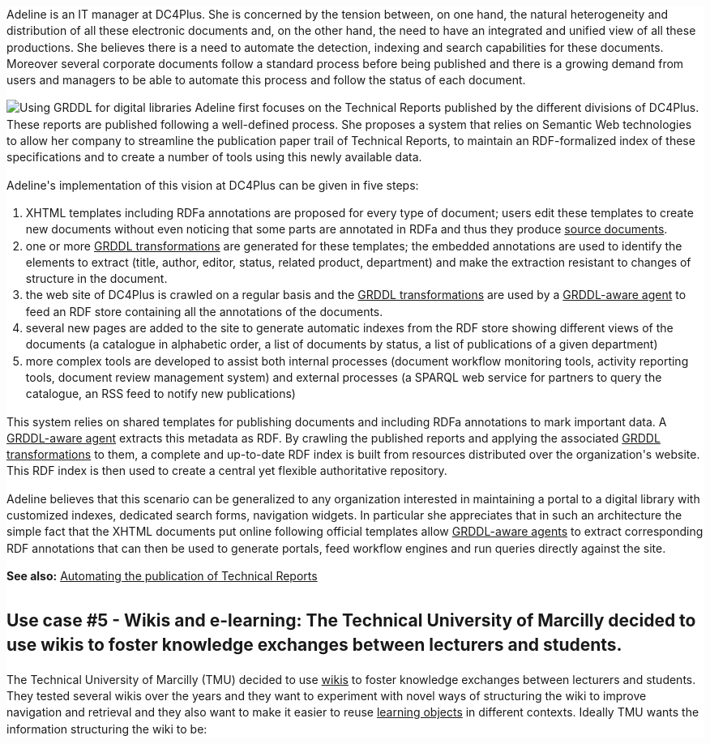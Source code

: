Adeline is an IT manager at DC4Plus. She is concerned by the tension between, on one hand, the natural heterogeneity and distribution of all these electronic documents and, on the other hand, the need to have an integrated and unified view of all these productions. She believes there is a need to automate the detection, indexing and search capabilities for these documents. Moreover several corporate documents follow a standard process before being published and there is a growing demand from users and managers to be able to automate this process and follow the status of each document.

![Using GRDDL for digital libraries](w3clibrary.png "Using GRDDL for digital libraries") Adeline first focuses on the Technical Reports published by the different divisions of DC4Plus. These reports are published following a well-defined process. She proposes a system that relies on Semantic Web technologies to allow her company to streamline the publication paper trail of Technical Reports, to maintain an RDF-formalized index of these specifications and to create a number of tools using this newly available data.

Adeline's implementation of this vision at DC4Plus can be given in five steps:

1.  XHTML templates including RDFa annotations are proposed for every type of document; users edit these templates to create new documents without even noticing that some parts are annotated in RDFa and thus they produce [source documents](#SourceDocument).
2.  one or more [GRDDL transformations](#GRDDLTransformation) are generated for these templates; the embedded annotations are used to identify the elements to extract (title, author, editor, status, related product, department) and make the extraction resistant to changes of structure in the document.
3.  the web site of DC4Plus is crawled on a regular basis and the [GRDDL transformations](#GRDDLTransformation) are used by a [GRDDL-aware agent](#GRDDLAwareAgent) to feed an RDF store containing all the annotations of the documents.
4.  several new pages are added to the site to generate automatic indexes from the RDF store showing different views of the documents (a catalogue in alphabetic order, a list of documents by status, a list of publications of a given department)
5.  more complex tools are developed to assist both internal processes (document workflow monitoring tools, activity reporting tools, document review management system) and external processes (a SPARQL web service for partners to query the catalogue, an RSS feed to notify new publications)

This system relies on shared templates for publishing documents and including RDFa annotations to mark important data. A [GRDDL-aware agent](#GRDDLAwareAgent) extracts this metadata as RDF. By crawling the published reports and applying the associated [GRDDL transformations](#GRDDLTransformation) to them, a complete and up-to-date RDF index is built from resources distributed over the organization's website. This RDF index is then used to create a central yet flexible authoritative repository.

Adeline believes that this scenario can be generalized to any organization interested in maintaining a portal to a digital library with customized indexes, dedicated search forms, navigation widgets. In particular she appreciates that in such an architecture the simple fact that the XHTML documents put online following official templates allow [GRDDL-aware agents](#GRDDLAwareAgent) to extract corresponding RDF annotations that can then be used to generate portals, feed workflow engines and run queries directly against the site.

**See also:** [Automating the publication of Technical Reports](http://www.w3.org/2002/01/tr-automation/)

Use case <span id="use_case_5">\#5</span> - Wikis and e-learning: The Technical University of Marcilly decided to use wikis to foster knowledge exchanges between lecturers and students.
-----------------------------------------------------------------------------------------------------------------------------------------------------------------------------------------

The Technical University of Marcilly (TMU) decided to use [wikis](http://en.wikipedia.org/wiki/Wiki) to foster knowledge exchanges between lecturers and students. They tested several wikis over the years and they want to experiment with novel ways of structuring the wiki to improve navigation and retrieval and they also want to make it easier to reuse [learning objects](http://en.wikipedia.org/wiki/Learning_Object) in different contexts. Ideally TMU wants the information structuring the wiki to be:
